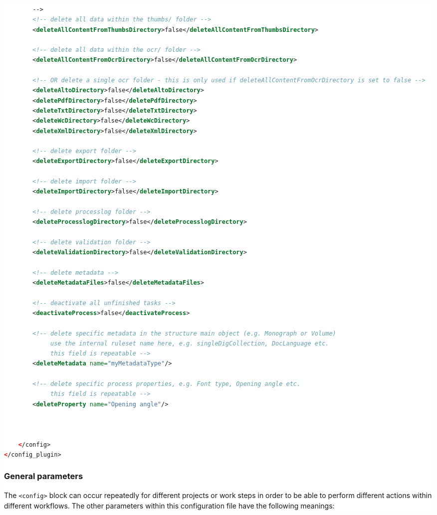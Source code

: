 ```xml
        -->
        <!-- delete all data within the thumbs/ folder -->
        <deleteAllContentFromThumbsDirectory>false</deleteAllContentFromThumbsDirectory>
        
        <!-- delete all data within the ocr/ folder -->
        <deleteAllContentFromOcrDirectory>false</deleteAllContentFromOcrDirectory>
        
        <!-- OR delete a single ocr folder - this is only used if deleteAllContentFromOcrDirectory is set to false -->
        <deleteAltoDirectory>false</deleteAltoDirectory>
        <deletePdfDirectory>false</deletePdfDirectory>
        <deleteTxtDirectory>false</deleteTxtDirectory>
        <deleteWcDirectory>false</deleteWcDirectory>
        <deleteXmlDirectory>false</deleteXmlDirectory>
        
        <!-- delete export folder -->
        <deleteExportDirectory>false</deleteExportDirectory>
        
        <!-- delete import folder -->
        <deleteImportDirectory>false</deleteImportDirectory>
        
        <!-- delete processlog folder -->
        <deleteProcesslogDirectory>false</deleteProcesslogDirectory>

        <!-- delete validation folder -->
        <deleteValidationDirectory>false</deleteValidationDirectory>
        
        <!-- delete metadata -->
        <deleteMetadataFiles>false</deleteMetadataFiles>
        
        <!-- deactivate all unfinished tasks -->
        <deactivateProcess>false</deactivateProcess>
        
        <!-- delete specific metadata in the structure main object (e.g. Monograph or Volume) 
             use the internal ruleset name here, e.g. singleDigCollection, DocLanguage etc. 
             this field is repeatable -->
        <deleteMetadata name="myMetadataType"/>

        <!-- delete specific process properties, e.g. Font type, Opening angle etc. 
             this field is repeatable -->
        <deleteProperty name="Opening angle"/>
        
        
        
    </config>
</config_plugin>
```

### General parameters 
The `<config>` block can occur repeatedly for different projects or work steps in order to be able to perform different actions within different workflows. The other parameters within this configuration file have the following meanings: 
